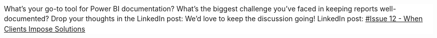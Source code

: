 What’s your go-to tool for Power BI documentation?
What’s the biggest challenge you’ve faced in keeping reports well-documented?
Drop your thoughts in the LinkedIn post: We’d love to keep the discussion going! LinkedIn post: [#Issue 12 - When Clients Impose Solutions](https://www.linkedin.com/posts/alexandru-badiu_powerbi-documentation-dataanalysis-activity-7321464467895029760-VX0C?utm_source=share&utm_medium=member_desktop&rcm=ACoAAAd2rAYBtqG-2bVNWh14j0hOzgmbFYqs3hE)



